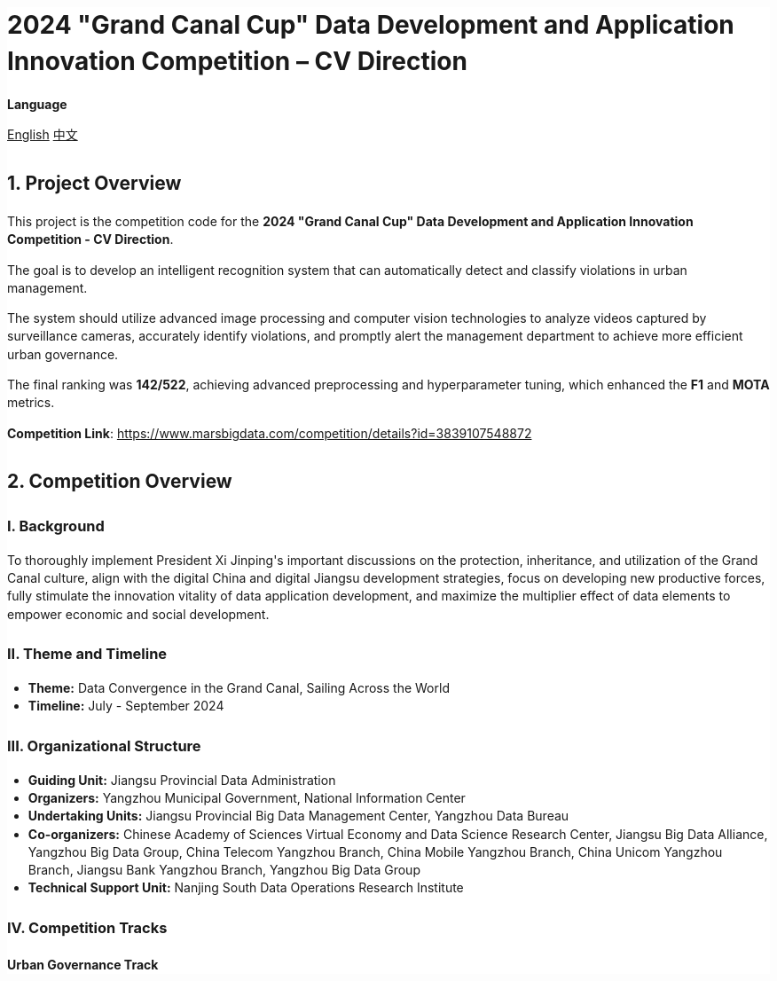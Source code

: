 # 2024 "Grand Canal Cup" Data Development and Application Innovation Competition – CV Direction

**Language**

[English](./README-EN.md)     [中文](./README.md)

## 1. Project Overview

This project is the competition code for the **2024 "Grand Canal Cup" Data Development and Application Innovation Competition - CV Direction**.

The goal is to develop an intelligent recognition system that can automatically detect and classify violations in urban management.

The system should utilize advanced image processing and computer vision technologies to analyze videos captured by surveillance cameras, accurately identify violations, and promptly alert the management department to achieve more efficient urban governance.

The final ranking was **142/522**, achieving advanced preprocessing and hyperparameter tuning, which enhanced the **F1** and **MOTA** metrics.

**Competition Link**: https://www.marsbigdata.com/competition/details?id=3839107548872

## 2. Competition Overview

### **I. Background**

To thoroughly implement President Xi Jinping's important discussions on the protection, inheritance, and utilization of the Grand Canal culture, align with the digital China and digital Jiangsu development strategies, focus on developing new productive forces, fully stimulate the innovation vitality of data application development, and maximize the multiplier effect of data elements to empower economic and social development.

### **II. Theme and Timeline**

- **Theme:** Data Convergence in the Grand Canal, Sailing Across the World
- **Timeline:** July - September 2024

### **III. Organizational Structure**

- **Guiding Unit:** Jiangsu Provincial Data Administration
- **Organizers:** Yangzhou Municipal Government, National Information Center
- **Undertaking Units:** Jiangsu Provincial Big Data Management Center, Yangzhou Data Bureau
- **Co-organizers:** Chinese Academy of Sciences Virtual Economy and Data Science Research Center, Jiangsu Big Data Alliance, Yangzhou Big Data Group, China Telecom Yangzhou Branch, China Mobile Yangzhou Branch, China Unicom Yangzhou Branch, Jiangsu Bank Yangzhou Branch, Yangzhou Big Data Group
- **Technical Support Unit:** Nanjing South Data Operations Research Institute

### **IV. Competition Tracks**

#### **Urban Governance Track**
